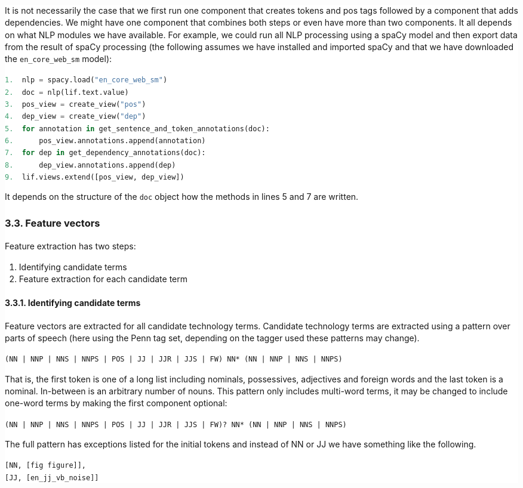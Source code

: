 ```json
```

It is not necessarily the case that we first run one component that creates tokens and pos tags followed by a component that adds dependencies. We might have one component that combines both steps or even have more than two components. It all depends on what NLP modules we have available. For example, we could run all NLP processing using a spaCy model and then export data from the result of spaCy processing (the following assumes we have installed and imported spaCy and that we have downloaded the `en_core_web_sm` model):

```python
1.  nlp = spacy.load("en_core_web_sm")
2.  doc = nlp(lif.text.value)
3.  pos_view = create_view("pos")
4.  dep_view = create_view("dep")
5.  for annotation in get_sentence_and_token_annotations(doc):
6.      pos_view.annotations.append(annotation)
7.  for dep in get_dependency_annotations(doc):
8.      dep_view.annotations.append(dep)
9.  lif.views.extend([pos_view, dep_view])
```

It depends on the structure of the `doc` object how the methods in lines 5 and 7 are written.


### 3.3. Feature vectors

Feature extraction has two steps:

1. Identifying candidate terms
2. Feature extraction for each candidate term


#### 3.3.1. Identifying candidate terms

Feature vectors are extracted for all candidate technology terms. Candidate technology terms are extracted using a pattern over parts of speech (here using the Penn tag set, depending on the tagger used these patterns may change).

```
(NN | NNP | NNS | NNPS | POS | JJ | JJR | JJS | FW) NN* (NN | NNP | NNS | NNPS)
```

That is, the first token is one of a long list including nominals, possessives, adjectives and foreign words and the last token is a nominal. In-between is an arbitrary number of nouns. This pattern only includes multi-word terms, it may be changed to include one-word terms by making the first component optional:

```
(NN | NNP | NNS | NNPS | POS | JJ | JJR | JJS | FW)? NN* (NN | NNP | NNS | NNPS)
```

The full pattern has exceptions listed for the initial tokens and instead of NN or JJ we have something like the following.

```
[NN, [fig figure]],
[JJ, [en_jj_vb_noise]]
```
